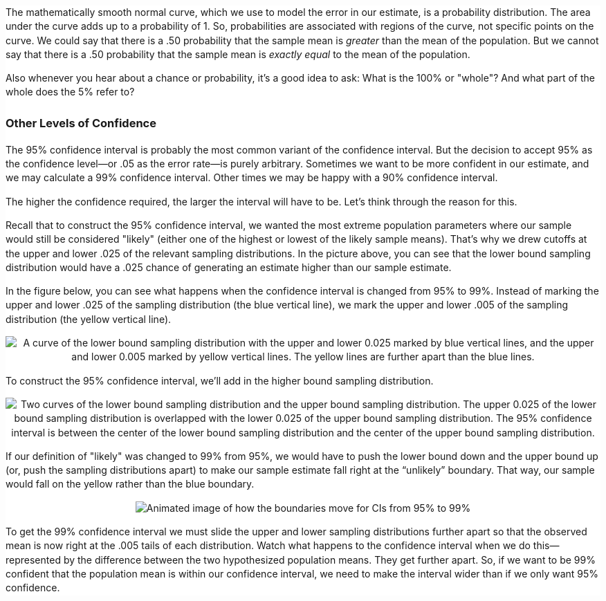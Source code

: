 The mathematically smooth normal curve, which we use to model the error in our estimate, is a probability distribution. The area under the curve adds up to a probability of 1. So, probabilities are associated with regions of the curve, not specific points on the curve. We could say that there is a .50 probability that the sample mean is *greater* than the mean of the population. But we cannot say that there is a .50 probability that the sample mean is *exactly equal* to the mean of the population. 

Also whenever you hear about a chance or probability, it’s a good idea to ask: What is the 100% or "whole"? And what part of the whole does the 5% refer to? 

<iframe data-type="learnosity" id="Ch10_Interpreting_12"  src="https://coursekata.org/learnosity/preview/Ch10_Interpreting_12" width="100%" height="230"></iframe>

### Other Levels of Confidence

The 95% confidence interval is probably the most common variant of the confidence interval. But the decision to accept 95% as the confidence level—or .05 as the error rate—is purely arbitrary. Sometimes we want to be more confident in our estimate, and we may calculate a 99% confidence interval. Other times we may be happy with a 90% confidence interval.  

<iframe data-type="learnosity" id="Ch10_Interpreting_13"  src="https://coursekata.org/learnosity/preview/Ch10_Interpreting_13" width="100%" height="680"></iframe>

The higher the confidence required, the larger the interval will have to be. Let’s think through the reason for this. 

Recall that to construct the 95% confidence interval, we wanted the most extreme population parameters where our sample would still be considered "likely" (either one of the highest or lowest of the likely sample means). That’s why we drew cutoffs at the upper and lower .025 of the relevant sampling distributions. In the picture above, you can see that the lower bound sampling distribution would have a .025 chance of generating an estimate higher than our sample estimate. 

In the figure below, you can see what happens when the confidence interval is changed from 95% to 99%. Instead of marking the upper and lower .025 of the sampling distribution (the blue vertical line), we mark the upper and lower .005 of the sampling distribution (the yellow vertical line).  

<p align="center" style="text-align: center;"><img src="https://i.postimg.cc/wTLTS5V6/GejxmBA.png" width=80% alt="A curve of the lower bound sampling distribution with the upper and lower 0.025 marked by blue vertical lines, and the upper and lower 0.005 marked by yellow vertical lines. The yellow lines are further apart than the blue lines." /></p>

To construct the 95% confidence interval, we’ll add in the higher bound sampling distribution.  

<p align="center" style="text-align: center;"><img src="https://i.postimg.cc/vZyHM1q5/FqT2D9b.png" width=80% alt="Two curves of the lower bound sampling distribution and the upper bound sampling distribution. The upper 0.025 of the lower bound sampling distribution is overlapped with the lower 0.025 of the upper bound sampling distribution. The 95% confidence interval is between the center of the lower bound sampling distribution and the center of the upper bound sampling distribution." /></p>

If our definition of "likely" was changed to 99% from 95%, we would have to push the lower bound down and the upper bound up (or, push the sampling distributions apart) to make our sample estimate fall right at the “unlikely” boundary. That way, our sample would fall on the yellow rather than the blue boundary.

<p align="center" style="text-align: center;"><img src="https://i.postimg.cc/FHxFK988/x9ptGrZ.gif" width=80% alt="Animated image of how the boundaries move for CIs from 95% to 99%" /></p>

To get the 99% confidence interval we must slide the upper and lower sampling distributions further apart so that the observed mean is now right at the .005 tails of each distribution. Watch what happens to the confidence interval when we do this—represented by the difference between the two hypothesized population means. They get further apart. So, if we want to be 99% confident that the population mean is within our confidence interval, we need to make the interval wider than if we only want 95% confidence.  

<iframe data-type="learnosity" id="Ch10_Interpreting_14"  src="https://coursekata.org/learnosity/preview/Ch10_Interpreting_14" width="100%" height="710"></iframe>